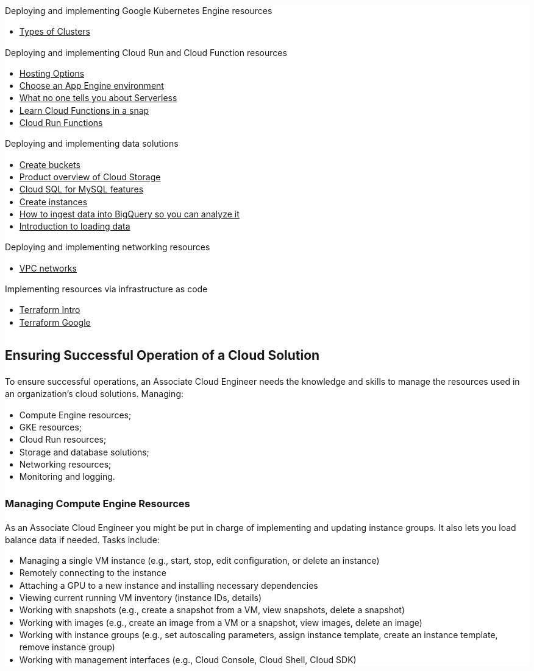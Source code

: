 Deploying and implementing Google Kubernetes Engine resources
- [Types of Clusters](!https://cloud.google.com/kubernetes-engine/docs/concepts/types-of-clusters)


Deploying and implementing Cloud Run and Cloud Function resources
- [Hosting Options](!https://cloud.google.com/hosting-options)
- [Choose an App Engine environment](!https://cloud.google.com/appengine/docs/the-appengine-environments)
- [What no one tells you about Serverless](!https://cloud.google.com/blog/topics/developers-practitioners/cloud-run-story-serverless-containers)
- [Learn Cloud Functions in a snap](!https://cloud.google.com/blog/topics/developers-practitioners/learn-cloud-functions-snap)
- [Cloud Run Functions](!https://cloud.google.com/functions?hl=en)

Deploying and implementing data solutions
- [Create buckets](!https://cloud.google.com/storage/docs/creating-buckets)
- [Product overview of Cloud Storage](!https://cloud.google.com/storage/docs/introduction)
- [Cloud SQL for MySQL features](!https://cloud.google.com/sql/docs/mysql/features)
- [Create instances](!https://cloud.google.com/sql/docs/mysql/create-instance)
- [How to ingest data into BigQuery so you can analyze it](!https://cloud.google.com/blog/topics/developers-practitioners/bigquery-explained-data-ingestion)
- [Introduction to loading data](!https://cloud.google.com/bigquery/docs/loading-data)

Deploying and implementing networking resources
- [VPC networks](!https://cloud.google.com/vpc/docs/vpc)

Implementing resources via infrastructure as code
- [Terraform Intro](!https://developer.hashicorp.com/terraform/intro)
- [Terraform Google](!https://cloud.google.com/docs/terraform)

## Ensuring Successful Operation of a Cloud Solution
To ensure successful operations, an Associate Cloud Engineer needs the knowledge and skills to manage the resources used in an organization’s cloud solutions.
Managing:
- Compute Engine resources;
- GKE resources;
- Cloud Run resources;
- Storage and database solutions;
- Networking resources;
- Monitoring and logging.

### Managing Compute Engine Resources
As an Associate Cloud Engineer you might be put in charge of implementing and updating instance groups. It also lets you load balance data if needed. Tasks include:
- Managing a single VM instance (e.g., start, stop, edit configuration, or delete an instance)
- Remotely connecting to the instance
- Attaching a GPU to a new instance and installing necessary dependencies
- Viewing current running VM inventory (instance IDs, details)
- Working with snapshots (e.g., create a snapshot from a VM, view snapshots, delete a snapshot)
- Working with images (e.g., create an image from a VM or a snapshot, view images, delete an image)
- Working with instance groups (e.g., set autoscaling parameters, assign instance template, create an instance template, remove instance group)
- Working with management interfaces (e.g., Cloud Console, Cloud Shell, Cloud SDK)
